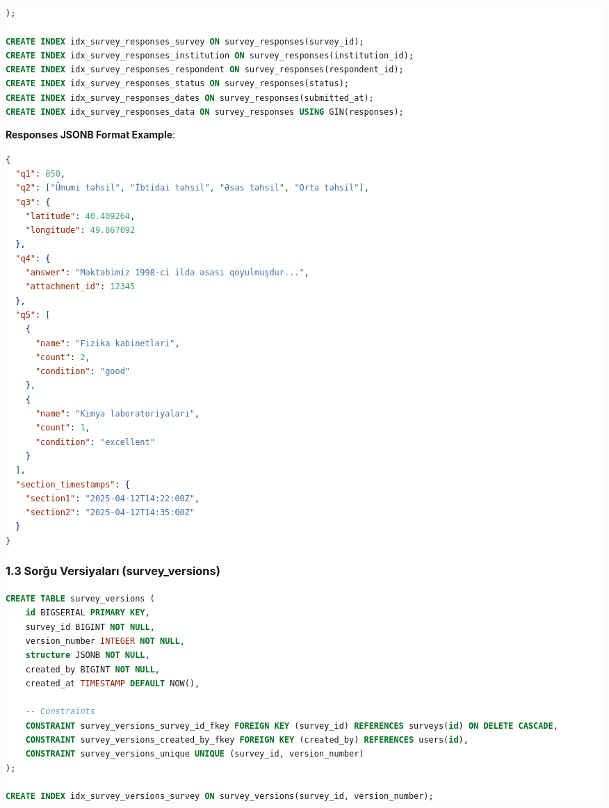 ```sql
);

CREATE INDEX idx_survey_responses_survey ON survey_responses(survey_id);
CREATE INDEX idx_survey_responses_institution ON survey_responses(institution_id);
CREATE INDEX idx_survey_responses_respondent ON survey_responses(respondent_id);
CREATE INDEX idx_survey_responses_status ON survey_responses(status);
CREATE INDEX idx_survey_responses_dates ON survey_responses(submitted_at);
CREATE INDEX idx_survey_responses_data ON survey_responses USING GIN(responses);
```

**Responses JSONB Format Example**:
```json
{
  "q1": 850,
  "q2": ["Ümumi təhsil", "İbtidai təhsil", "Əsas təhsil", "Orta təhsil"],
  "q3": {
    "latitude": 40.409264,
    "longitude": 49.867092
  },
  "q4": {
    "answer": "Məktəbimiz 1998-ci ildə əsası qoyulmuşdur...",
    "attachment_id": 12345
  },
  "q5": [
    {
      "name": "Fizika kabinetləri",
      "count": 2,
      "condition": "good"
    },
    {
      "name": "Kimya laboratoriyaları",
      "count": 1,
      "condition": "excellent"
    }
  ],
  "section_timestamps": {
    "section1": "2025-04-12T14:22:00Z",
    "section2": "2025-04-12T14:35:00Z"
  }
}
```

### 1.3 Sorğu Versiyaları (survey_versions)

```sql
CREATE TABLE survey_versions (
    id BIGSERIAL PRIMARY KEY,
    survey_id BIGINT NOT NULL,
    version_number INTEGER NOT NULL,
    structure JSONB NOT NULL,
    created_by BIGINT NOT NULL,
    created_at TIMESTAMP DEFAULT NOW(),
    
    -- Constraints
    CONSTRAINT survey_versions_survey_id_fkey FOREIGN KEY (survey_id) REFERENCES surveys(id) ON DELETE CASCADE,
    CONSTRAINT survey_versions_created_by_fkey FOREIGN KEY (created_by) REFERENCES users(id),
    CONSTRAINT survey_versions_unique UNIQUE (survey_id, version_number)
);

CREATE INDEX idx_survey_versions_survey ON survey_versions(survey_id, version_number);
```
